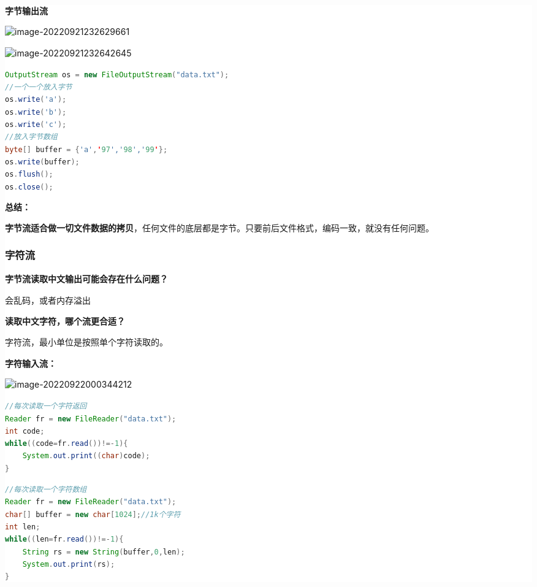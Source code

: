 

**字节输出流**

![image-20220921232629661](C:\Users\52677\AppData\Roaming\Typora\typora-user-images\image-20220921232629661.png)

![image-20220921232642645](C:\Users\52677\AppData\Roaming\Typora\typora-user-images\image-20220921232642645.png)

```java
OutputStream os = new FileOutputStream("data.txt");
//一个一个放入字节
os.write('a');
os.write('b');
os.write('c');
//放入字节数组
byte[] buffer = {'a','97','98','99'};
os.write(buffer);
os.flush();
os.close();
```



**总结：**

**字节流适合做一切文件数据的拷贝**，任何文件的底层都是字节。只要前后文件格式，编码一致，就没有任何问题。





### 字符流

**字节流读取中文输出可能会存在什么问题？**

会乱码，或者内存溢出

**读取中文字符，哪个流更合适？**

字符流，最小单位是按照单个字符读取的。



**字符输入流：**

![image-20220922000344212](C:\Users\52677\AppData\Roaming\Typora\typora-user-images\image-20220922000344212.png)

```java
//每次读取一个字符返回
Reader fr = new FileReader("data.txt");
int code;
while((code=fr.read())!=-1){
	System.out.print((char)code);
}
```

```java
//每次读取一个字符数组
Reader fr = new FileReader("data.txt");
char[] buffer = new char[1024];//1k个字符
int len;
while((len=fr.read())!=-1){
    String rs = new String(buffer,0,len);
    System.out.print(rs);
}
```
